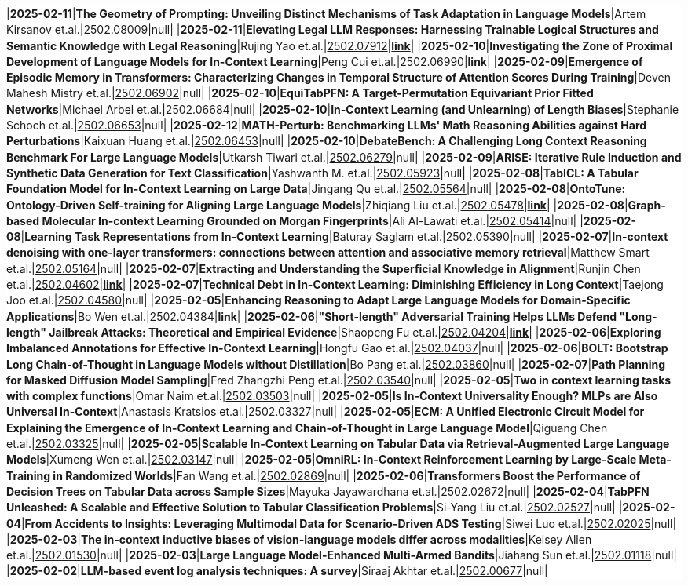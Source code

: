|**2025-02-11**|**The Geometry of Prompting: Unveiling Distinct Mechanisms of Task Adaptation in Language Models**|Artem Kirsanov et.al.|[2502.08009](http://arxiv.org/abs/2502.08009)|null|
|**2025-02-11**|**Elevating Legal LLM Responses: Harnessing Trainable Logical Structures and Semantic Knowledge with Legal Reasoning**|Rujing Yao et.al.|[2502.07912](http://arxiv.org/abs/2502.07912)|**[link](https://github.com/RujingYao/LSIM)**|
|**2025-02-10**|**Investigating the Zone of Proximal Development of Language Models for In-Context Learning**|Peng Cui et.al.|[2502.06990](http://arxiv.org/abs/2502.06990)|**[link](https://github.com/nlpcui/llm_zpd)**|
|**2025-02-09**|**Emergence of Episodic Memory in Transformers: Characterizing Changes in Temporal Structure of Attention Scores During Training**|Deven Mahesh Mistry et.al.|[2502.06902](http://arxiv.org/abs/2502.06902)|null|
|**2025-02-10**|**EquiTabPFN: A Target-Permutation Equivariant Prior Fitted Networks**|Michael Arbel et.al.|[2502.06684](http://arxiv.org/abs/2502.06684)|null|
|**2025-02-10**|**In-Context Learning (and Unlearning) of Length Biases**|Stephanie Schoch et.al.|[2502.06653](http://arxiv.org/abs/2502.06653)|null|
|**2025-02-12**|**MATH-Perturb: Benchmarking LLMs' Math Reasoning Abilities against Hard Perturbations**|Kaixuan Huang et.al.|[2502.06453](http://arxiv.org/abs/2502.06453)|null|
|**2025-02-10**|**DebateBench: A Challenging Long Context Reasoning Benchmark For Large Language Models**|Utkarsh Tiwari et.al.|[2502.06279](http://arxiv.org/abs/2502.06279)|null|
|**2025-02-09**|**ARISE: Iterative Rule Induction and Synthetic Data Generation for Text Classification**|Yashwanth M. et.al.|[2502.05923](http://arxiv.org/abs/2502.05923)|null|
|**2025-02-08**|**TabICL: A Tabular Foundation Model for In-Context Learning on Large Data**|Jingang Qu et.al.|[2502.05564](http://arxiv.org/abs/2502.05564)|null|
|**2025-02-08**|**OntoTune: Ontology-Driven Self-training for Aligning Large Language Models**|Zhiqiang Liu et.al.|[2502.05478](http://arxiv.org/abs/2502.05478)|**[link](https://github.com/zjukg/ontotune)**|
|**2025-02-08**|**Graph-based Molecular In-context Learning Grounded on Morgan Fingerprints**|Ali Al-Lawati et.al.|[2502.05414](http://arxiv.org/abs/2502.05414)|null|
|**2025-02-08**|**Learning Task Representations from In-Context Learning**|Baturay Saglam et.al.|[2502.05390](http://arxiv.org/abs/2502.05390)|null|
|**2025-02-07**|**In-context denoising with one-layer transformers: connections between attention and associative memory retrieval**|Matthew Smart et.al.|[2502.05164](http://arxiv.org/abs/2502.05164)|null|
|**2025-02-07**|**Extracting and Understanding the Superficial Knowledge in Alignment**|Runjin Chen et.al.|[2502.04602](http://arxiv.org/abs/2502.04602)|**[link](https://github.com/vita-group/superficial_alignment)**|
|**2025-02-07**|**Technical Debt in In-Context Learning: Diminishing Efficiency in Long Context**|Taejong Joo et.al.|[2502.04580](http://arxiv.org/abs/2502.04580)|null|
|**2025-02-05**|**Enhancing Reasoning to Adapt Large Language Models for Domain-Specific Applications**|Bo Wen et.al.|[2502.04384](http://arxiv.org/abs/2502.04384)|**[link](https://github.com/wenboown/generative-ai-for-semiconductor-physical-design)**|
|**2025-02-06**|**"Short-length" Adversarial Training Helps LLMs Defend "Long-length" Jailbreak Attacks: Theoretical and Empirical Evidence**|Shaopeng Fu et.al.|[2502.04204](http://arxiv.org/abs/2502.04204)|**[link](https://github.com/fshp971/adv-icl)**|
|**2025-02-06**|**Exploring Imbalanced Annotations for Effective In-Context Learning**|Hongfu Gao et.al.|[2502.04037](http://arxiv.org/abs/2502.04037)|null|
|**2025-02-06**|**BOLT: Bootstrap Long Chain-of-Thought in Language Models without Distillation**|Bo Pang et.al.|[2502.03860](http://arxiv.org/abs/2502.03860)|null|
|**2025-02-07**|**Path Planning for Masked Diffusion Model Sampling**|Fred Zhangzhi Peng et.al.|[2502.03540](http://arxiv.org/abs/2502.03540)|null|
|**2025-02-05**|**Two in context learning tasks with complex functions**|Omar Naim et.al.|[2502.03503](http://arxiv.org/abs/2502.03503)|null|
|**2025-02-05**|**Is In-Context Universality Enough? MLPs are Also Universal In-Context**|Anastasis Kratsios et.al.|[2502.03327](http://arxiv.org/abs/2502.03327)|null|
|**2025-02-05**|**ECM: A Unified Electronic Circuit Model for Explaining the Emergence of In-Context Learning and Chain-of-Thought in Large Language Model**|Qiguang Chen et.al.|[2502.03325](http://arxiv.org/abs/2502.03325)|null|
|**2025-02-05**|**Scalable In-Context Learning on Tabular Data via Retrieval-Augmented Large Language Models**|Xumeng Wen et.al.|[2502.03147](http://arxiv.org/abs/2502.03147)|null|
|**2025-02-05**|**OmniRL: In-Context Reinforcement Learning by Large-Scale Meta-Training in Randomized Worlds**|Fan Wang et.al.|[2502.02869](http://arxiv.org/abs/2502.02869)|null|
|**2025-02-06**|**Transformers Boost the Performance of Decision Trees on Tabular Data across Sample Sizes**|Mayuka Jayawardhana et.al.|[2502.02672](http://arxiv.org/abs/2502.02672)|null|
|**2025-02-04**|**TabPFN Unleashed: A Scalable and Effective Solution to Tabular Classification Problems**|Si-Yang Liu et.al.|[2502.02527](http://arxiv.org/abs/2502.02527)|null|
|**2025-02-04**|**From Accidents to Insights: Leveraging Multimodal Data for Scenario-Driven ADS Testing**|Siwei Luo et.al.|[2502.02025](http://arxiv.org/abs/2502.02025)|null|
|**2025-02-03**|**The in-context inductive biases of vision-language models differ across modalities**|Kelsey Allen et.al.|[2502.01530](http://arxiv.org/abs/2502.01530)|null|
|**2025-02-03**|**Large Language Model-Enhanced Multi-Armed Bandits**|Jiahang Sun et.al.|[2502.01118](http://arxiv.org/abs/2502.01118)|null|
|**2025-02-02**|**LLM-based event log analysis techniques: A survey**|Siraaj Akhtar et.al.|[2502.00677](http://arxiv.org/abs/2502.00677)|null|